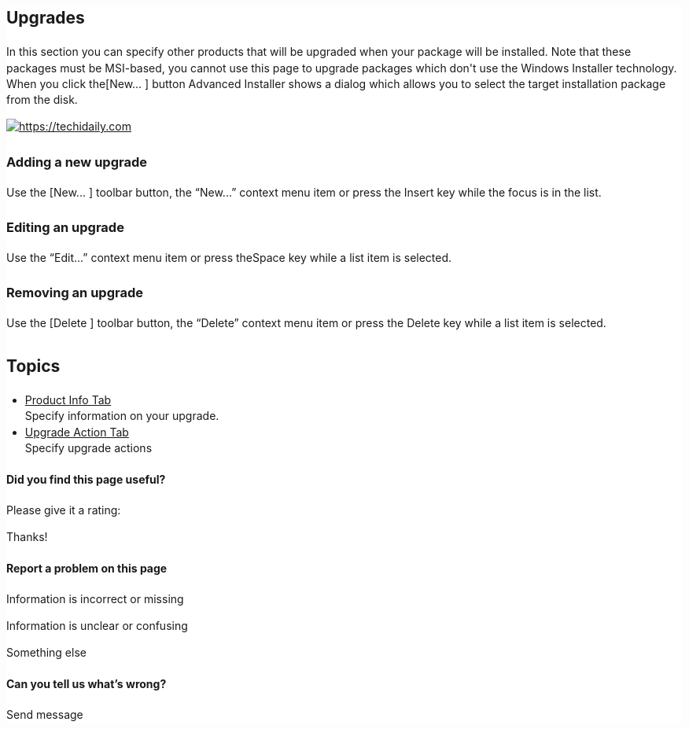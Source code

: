 ## Upgrades

In this section you can specify other products that will be upgraded when your package will be installed. Note that these packages must be MSI-based, you cannot use this page to upgrade packages which don't use the Windows Installer technology. When you click the\[New... \] button Advanced Installer shows a dialog which allows you to select the target installation package from the disk.


<a href="https://aligracehair.sjv.io/c/5597632/1880927/19272" target="_top" id="1880927">
  <img src="//a.impactradius-go.com/display-ad/19272-1880927" border="0" alt="https://techidaily.com" width="300" height="90"/>
</a>
<img height="0" width="0" src="https://aligracehair.sjv.io/i/5597632/1880927/19272" style="position:absolute;visibility:hidden;" border="0" />


### Adding a new upgrade

 Use the \[New... \] toolbar button, the “New...” context menu item or press the Insert key while the focus is in the list. 

### Editing an upgrade

 Use the “Edit...” context menu item or press theSpace key while a list item is selected. 

### Removing an upgrade

 Use the \[Delete \] toolbar button, the “Delete” context menu item or press the Delete key while a list item is selected. 

## Topics

* [Product Info Tab](https://tools.techidaily.com/advancedinstaller/products/)  
Specify information on your upgrade.
* [Upgrade Action Tab](https://tools.techidaily.com/advancedinstaller/products/)  
Specify upgrade actions

#### Did you find this page useful?

Please give it a rating:

 Thanks!

#### Report a problem on this page

Information is incorrect or missing

Information is unclear or confusing

Something else

#### Can you tell us what’s wrong?

Send message

<ins class="adsbygoogle"
     style="display:block"
     data-ad-format="autorelaxed"
     data-ad-client="ca-pub-7571918770474297"
     data-ad-slot="1223367746"></ins>
